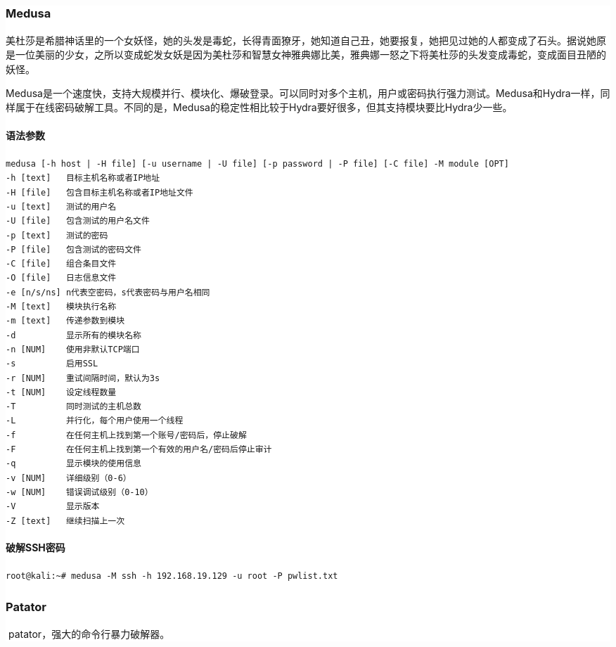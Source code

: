 

### Medusa

​		美杜莎是希腊神话里的一个女妖怪，她的头发是毒蛇，长得青面獠牙，她知道自己丑，她要报复，她把见过她的人都变成了石头。据说她原是一位美丽的少女，之所以变成蛇发女妖是因为美杜莎和智慧女神雅典娜比美，雅典娜一怒之下将美杜莎的头发变成毒蛇，变成面目丑陋的妖怪。

​		Medusa是一个速度快，支持大规模并行、模块化、爆破登录。可以同时对多个主机，用户或密码执行强力测试。Medusa和Hydra一样，同样属于在线密码破解工具。不同的是，Medusa的稳定性相比较于Hydra要好很多，但其支持模块要比Hydra少一些。



#### 语法参数

```shell
medusa [-h host | -H file] [-u username | -U file] [-p password | -P file] [-C file] -M module [OPT]
-h [text]	目标主机名称或者IP地址
-H [file]	包含目标主机名称或者IP地址文件
-u [text]	测试的用户名
-U [file]	包含测试的用户名文件
-p [text]	测试的密码
-P [file]	包含测试的密码文件
-C [file]	组合条目文件
-O [file]	日志信息文件
-e [n/s/ns]	n代表空密码，s代表密码与用户名相同 
-M [text]	模块执行名称
-m [text]	传递参数到模块
-d			显示所有的模块名称
-n [NUM]	使用非默认TCP端口
-s			启用SSL
-r [NUM]	重试间隔时间，默认为3s
-t [NUM]	设定线程数量
-T 			同时测试的主机总数
-L			并行化，每个用户使用一个线程
-f			在任何主机上找到第一个账号/密码后，停止破解
-F			在任何主机上找到第一个有效的用户名/密码后停止审计
-q			显示模块的使用信息
-v [NUM]	详细级别（0-6）
-w [NUM]	错误调试级别（0-10）
-V 			显示版本
-Z [text]	继续扫描上一次
```



#### 破解SSH密码

```shell
root@kali:~# medusa -M ssh -h 192.168.19.129 -u root -P pwlist.txt
```



### Patator

​	patator，强大的命令行暴力破解器。
